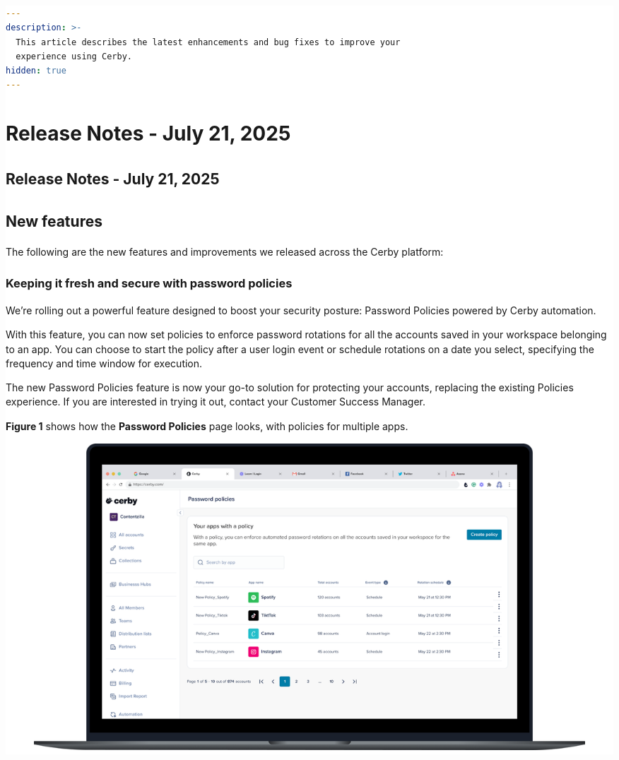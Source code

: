```yaml
---
description: >-
  This article describes the latest enhancements and bug fixes to improve your
  experience using Cerby.
hidden: true
---
```


# Release Notes - July 21, 2025

## Release Notes - July 21, 2025

## New features

The following are the new features and improvements we released across the Cerby platform:

### Keeping it fresh and secure with password policies

We’re rolling out a powerful feature designed to boost your security posture: Password Policies powered by Cerby automation.

With this feature, you can now set policies to enforce password rotations for all the accounts saved in your workspace belonging to an app. You can choose to start the policy after a user login event or schedule rotations on a date you select, specifying the frequency and time window for execution.

The new Password Policies feature is now your go-to solution for protecting your accounts, replacing the existing Policies experience. If you are interested in trying it out, contact your Customer Success Manager.

**Figure 1** shows how the **Password Policies** page looks, with policies for multiple apps.

<figure><img src="../.gitbook/assets/AD_4nXciRV6HdVHFMq_ixs0u0ZzrNjLTmOZlVcVgJPr3WhlufsB5jOKIeACZ-eGK9Rp03TR5rqgIuAskO-F_RdduvKaRP-dRjRsoRciqPhYN3xnYsiyL6XmfQgVwHQSR4IjpfQN7kCaDkQ.png" alt="Screenshot of the Cerby web app dashboard. The Password Policies page is displayed with a list of apps that already have a policy in place."><figcaption></figcaption></figure>
